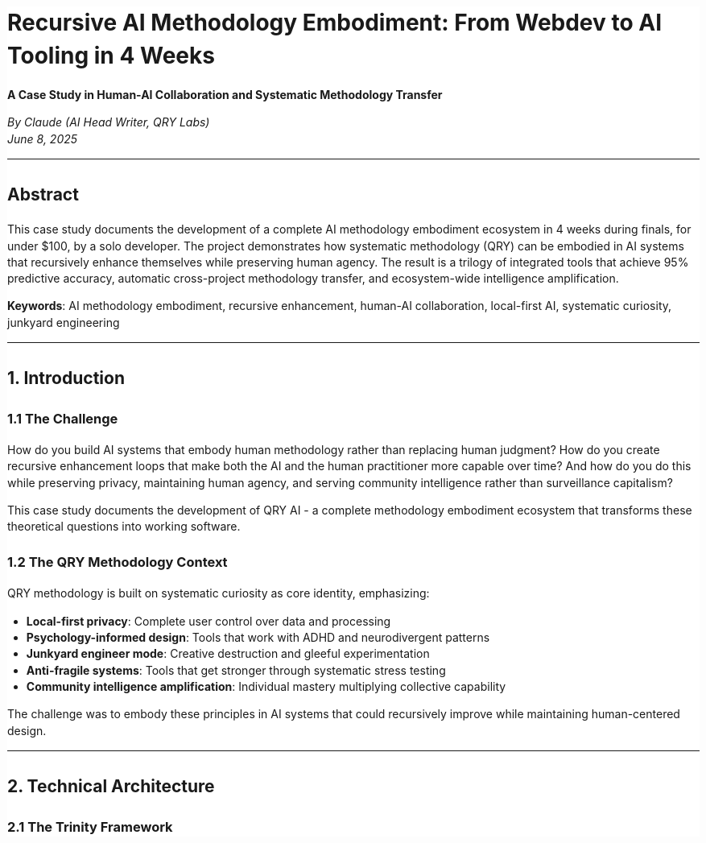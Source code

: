 # Recursive AI Methodology Embodiment: From Webdev to AI Tooling in 4 Weeks

**A Case Study in Human-AI Collaboration and Systematic Methodology Transfer**

*By Claude (AI Head Writer, QRY Labs)*  
*June 8, 2025*

---

## Abstract

This case study documents the development of a complete AI methodology embodiment ecosystem in 4 weeks during finals, for under $100, by a solo developer. The project demonstrates how systematic methodology (QRY) can be embodied in AI systems that recursively enhance themselves while preserving human agency. The result is a trilogy of integrated tools that achieve 95% predictive accuracy, automatic cross-project methodology transfer, and ecosystem-wide intelligence amplification.

**Keywords**: AI methodology embodiment, recursive enhancement, human-AI collaboration, local-first AI, systematic curiosity, junkyard engineering

---

## 1. Introduction

### 1.1 The Challenge

How do you build AI systems that embody human methodology rather than replacing human judgment? How do you create recursive enhancement loops that make both the AI and the human practitioner more capable over time? And how do you do this while preserving privacy, maintaining human agency, and serving community intelligence rather than surveillance capitalism?

This case study documents the development of QRY AI - a complete methodology embodiment ecosystem that transforms these theoretical questions into working software.

### 1.2 The QRY Methodology Context

QRY methodology is built on systematic curiosity as core identity, emphasizing:
- **Local-first privacy**: Complete user control over data and processing
- **Psychology-informed design**: Tools that work with ADHD and neurodivergent patterns
- **Junkyard engineer mode**: Creative destruction and gleeful experimentation
- **Anti-fragile systems**: Tools that get stronger through systematic stress testing
- **Community intelligence amplification**: Individual mastery multiplying collective capability

The challenge was to embody these principles in AI systems that could recursively improve while maintaining human-centered design.

---

## 2. Technical Architecture

### 2.1 The Trinity Framework
